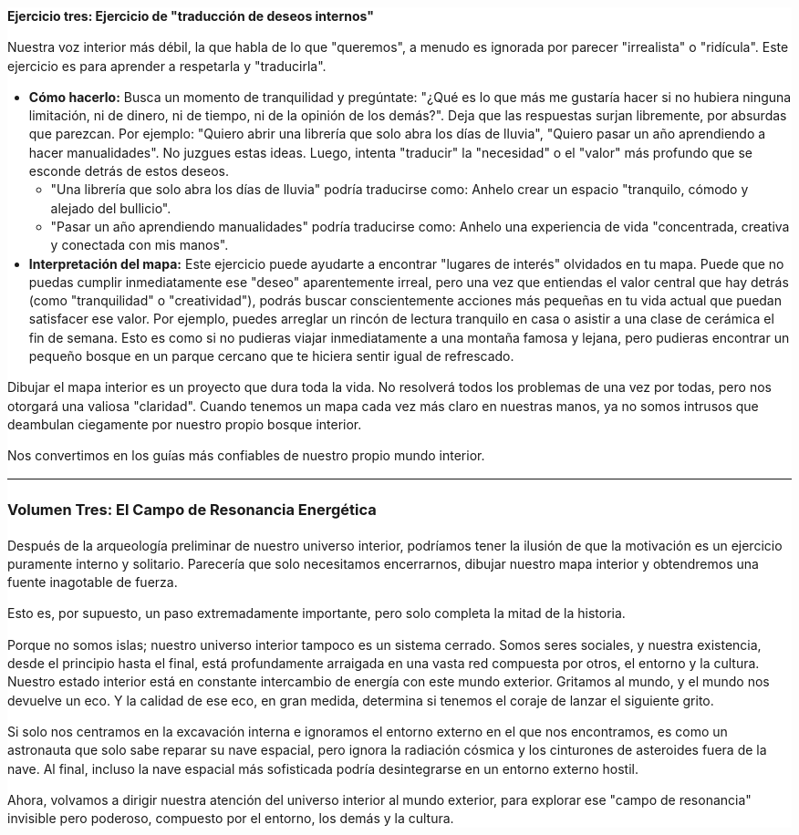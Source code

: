 **Ejercicio tres: Ejercicio de "traducción de deseos internos"**

Nuestra voz interior más débil, la que habla de lo que "queremos", a menudo es ignorada por parecer "irrealista" o "ridícula". Este ejercicio es para aprender a respetarla y "traducirla".

*   **Cómo hacerlo:** Busca un momento de tranquilidad y pregúntate: "¿Qué es lo que más me gustaría hacer si no hubiera ninguna limitación, ni de dinero, ni de tiempo, ni de la opinión de los demás?". Deja que las respuestas surjan libremente, por absurdas que parezcan. Por ejemplo: "Quiero abrir una librería que solo abra los días de lluvia", "Quiero pasar un año aprendiendo a hacer manualidades". No juzgues estas ideas. Luego, intenta "traducir" la "necesidad" o el "valor" más profundo que se esconde detrás de estos deseos.
    *   "Una librería que solo abra los días de lluvia" podría traducirse como: Anhelo crear un espacio "tranquilo, cómodo y alejado del bullicio".
    *   "Pasar un año aprendiendo manualidades" podría traducirse como: Anhelo una experiencia de vida "concentrada, creativa y conectada con mis manos".
*   **Interpretación del mapa:** Este ejercicio puede ayudarte a encontrar "lugares de interés" olvidados en tu mapa. Puede que no puedas cumplir inmediatamente ese "deseo" aparentemente irreal, pero una vez que entiendas el valor central que hay detrás (como "tranquilidad" o "creatividad"), podrás buscar conscientemente acciones más pequeñas en tu vida actual que puedan satisfacer ese valor. Por ejemplo, puedes arreglar un rincón de lectura tranquilo en casa o asistir a una clase de cerámica el fin de semana. Esto es como si no pudieras viajar inmediatamente a una montaña famosa y lejana, pero pudieras encontrar un pequeño bosque en un parque cercano que te hiciera sentir igual de refrescado.

Dibujar el mapa interior es un proyecto que dura toda la vida. No resolverá todos los problemas de una vez por todas, pero nos otorgará una valiosa "claridad". Cuando tenemos un mapa cada vez más claro en nuestras manos, ya no somos intrusos que deambulan ciegamente por nuestro propio bosque interior.

Nos convertimos en los guías más confiables de nuestro propio mundo interior.

---

### **Volumen Tres: El Campo de Resonancia Energética**

Después de la arqueología preliminar de nuestro universo interior, podríamos tener la ilusión de que la motivación es un ejercicio puramente interno y solitario. Parecería que solo necesitamos encerrarnos, dibujar nuestro mapa interior y obtendremos una fuente inagotable de fuerza.

Esto es, por supuesto, un paso extremadamente importante, pero solo completa la mitad de la historia.

Porque no somos islas; nuestro universo interior tampoco es un sistema cerrado. Somos seres sociales, y nuestra existencia, desde el principio hasta el final, está profundamente arraigada en una vasta red compuesta por otros, el entorno y la cultura. Nuestro estado interior está en constante intercambio de energía con este mundo exterior. Gritamos al mundo, y el mundo nos devuelve un eco. Y la calidad de ese eco, en gran medida, determina si tenemos el coraje de lanzar el siguiente grito.

Si solo nos centramos en la excavación interna e ignoramos el entorno externo en el que nos encontramos, es como un astronauta que solo sabe reparar su nave espacial, pero ignora la radiación cósmica y los cinturones de asteroides fuera de la nave. Al final, incluso la nave espacial más sofisticada podría desintegrarse en un entorno externo hostil.

Ahora, volvamos a dirigir nuestra atención del universo interior al mundo exterior, para explorar ese "campo de resonancia" invisible pero poderoso, compuesto por el entorno, los demás y la cultura.
